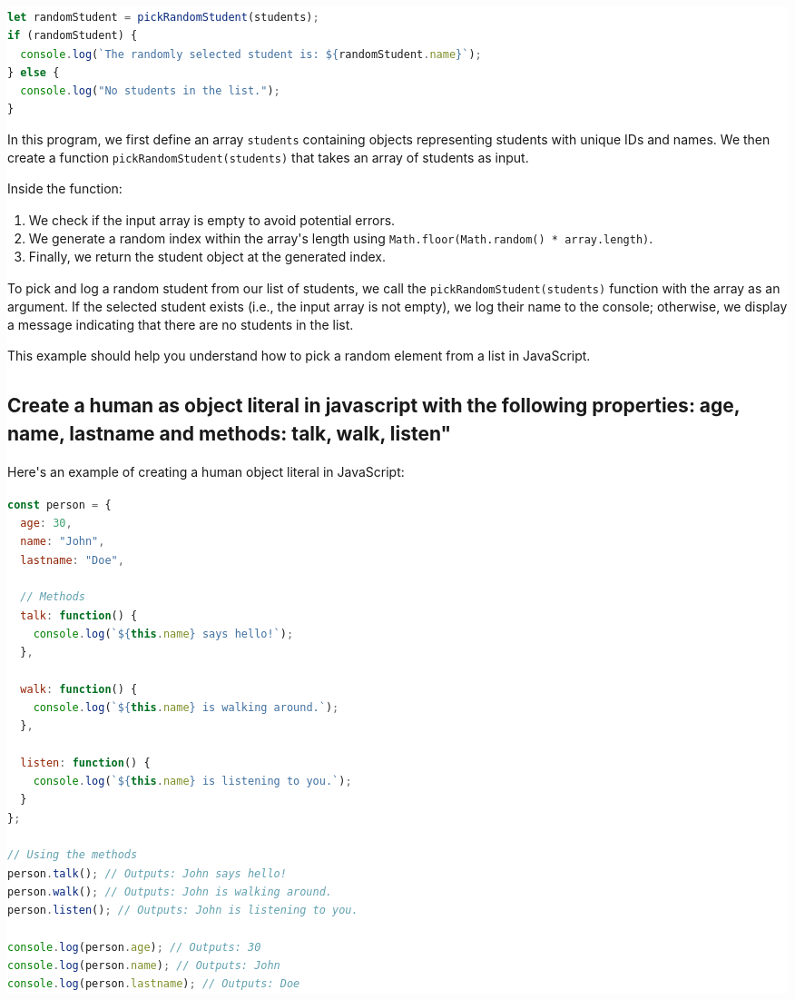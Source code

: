 ```javascript
let randomStudent = pickRandomStudent(students);
if (randomStudent) {
  console.log(`The randomly selected student is: ${randomStudent.name}`);
} else {
  console.log("No students in the list.");
}
```

In this program, we first define an array `students` containing objects representing students with unique IDs and names. We then create a function `pickRandomStudent(students)` that takes an array of students as input.

Inside the function:

1.  We check if the input array is empty to avoid potential errors.
2.  We generate a random index within the array's length using `Math.floor(Math.random() * array.length)`.
3.  Finally, we return the student object at the generated index.

To pick and log a random student from our list of students, we call the `pickRandomStudent(students)` function with the array as an argument. If the selected student exists (i.e., the input array is not empty), we log their name to
the console; otherwise, we display a message indicating that there are no students in the list.

This example should help you understand how to pick a random element from a list in JavaScript.

## Create a human as object literal in javascript with the following properties: age, name, lastname and methods: talk, walk, listen"
Here's an example of creating a human object literal in JavaScript:

```javascript
const person = {
  age: 30,
  name: "John",
  lastname: "Doe",

  // Methods
  talk: function() {
    console.log(`${this.name} says hello!`);
  },

  walk: function() {
    console.log(`${this.name} is walking around.`);
  },

  listen: function() {
    console.log(`${this.name} is listening to you.`);
  }
};

// Using the methods
person.talk(); // Outputs: John says hello!
person.walk(); // Outputs: John is walking around.
person.listen(); // Outputs: John is listening to you.

console.log(person.age); // Outputs: 30
console.log(person.name); // Outputs: John
console.log(person.lastname); // Outputs: Doe
```
